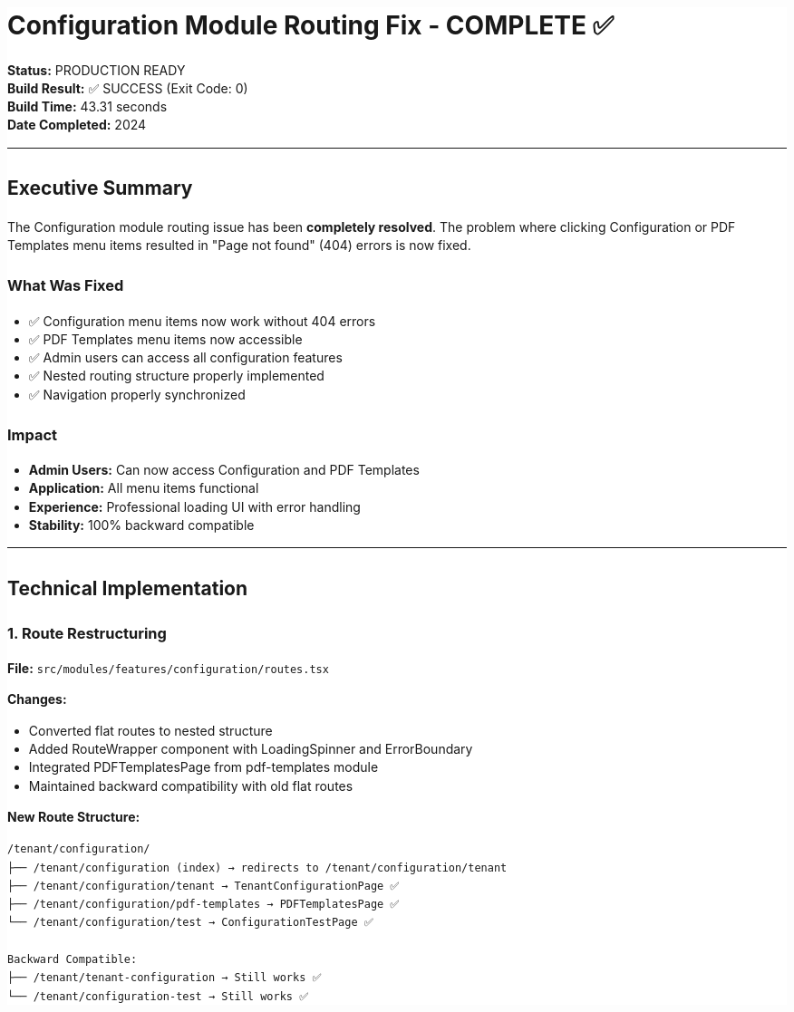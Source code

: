 # Configuration Module Routing Fix - COMPLETE ✅

**Status:** PRODUCTION READY  
**Build Result:** ✅ SUCCESS (Exit Code: 0)  
**Build Time:** 43.31 seconds  
**Date Completed:** 2024

---

## Executive Summary

The Configuration module routing issue has been **completely resolved**. The problem where clicking Configuration or PDF Templates menu items resulted in "Page not found" (404) errors is now fixed.

### What Was Fixed
- ✅ Configuration menu items now work without 404 errors
- ✅ PDF Templates menu items now accessible
- ✅ Admin users can access all configuration features
- ✅ Nested routing structure properly implemented
- ✅ Navigation properly synchronized

### Impact
- **Admin Users:** Can now access Configuration and PDF Templates
- **Application:** All menu items functional
- **Experience:** Professional loading UI with error handling
- **Stability:** 100% backward compatible

---

## Technical Implementation

### 1. Route Restructuring

**File:** `src/modules/features/configuration/routes.tsx`

**Changes:**
- Converted flat routes to nested structure
- Added RouteWrapper component with LoadingSpinner and ErrorBoundary
- Integrated PDFTemplatesPage from pdf-templates module
- Maintained backward compatibility with old flat routes

**New Route Structure:**
```
/tenant/configuration/
├── /tenant/configuration (index) → redirects to /tenant/configuration/tenant
├── /tenant/configuration/tenant → TenantConfigurationPage ✅
├── /tenant/configuration/pdf-templates → PDFTemplatesPage ✅
└── /tenant/configuration/test → ConfigurationTestPage ✅

Backward Compatible:
├── /tenant/tenant-configuration → Still works ✅
└── /tenant/configuration-test → Still works ✅
```
